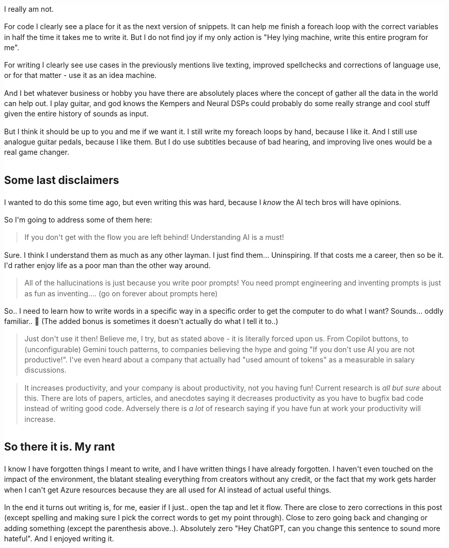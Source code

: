 I really am not.

For code I clearly see a place for it as the next version of snippets. It can help me finish a foreach loop with the correct variables in half the time it takes me to write it. But I do not find joy if my only action is "Hey lying machine, write this entire program for me".

For writing I clearly see use cases in the previously mentions live texting, improved spellchecks and corrections of language use, or for that matter - use it as an idea machine.

And I bet whatever business or hobby you have there are absolutely places where the concept of gather all the data in the world can help out. I play guitar, and god knows the Kempers and Neural DSPs could probably do some really strange and cool stuff given the entire history of sounds as input.

But I think it should be up to you and me if we want it. I still write my foreach loops by hand, because I like it. And I still use analogue guitar pedals, because I like them. But I do use subtitles because of bad hearing, and improving live ones would be a real game changer.

## Some last disclaimers

I wanted to do this some time ago, but even writing this was hard, because I _know_ the AI tech bros will have opinions.

So I'm going to address some of them here:

> If you don't get with the flow you are left behind! Understanding AI is a must!

Sure. I think I understand them as much as any other layman. I just find them... Uninspiring. If that costs me a career, then so be it. I'd rather enjoy life as a poor man than the other way around.

> All of the hallucinations is just because you write poor prompts! You need prompt engineering and inventing prompts is just as fun as inventing.... (go on forever about prompts here)

So.. I need to learn how to write words in a specific way in a specific order to get the computer to do what I want? Sounds... oddly familiar.. 🤔 (The added bonus is sometimes it doesn't actually do what I tell it to..)

> Just don't use it then!
Believe me, I try, but as stated above - it is literally forced upon us. From Copilot buttons, to (unconfigurable) Gemini touch patterns, to companies believing the hype and going "If you don't use AI you are not productive!". I've even heard about a company that actually had "used amount of tokens" as a measurable in salary discussions.

> It increases productivity, and your company is about productivity, not you having fun!
Current research is _all but sure_ about this. There are lots of papers, articles, and anecdotes saying it decreases productivity as you have to bugfix bad code instead of writing good code. Adversely there is _a lot_ of research saying if you have fun at work your productivity will increase.

## So there it is. My rant

I know I have forgotten things I meant to write, and I have written things I have already forgotten. I haven't even touched on the impact of the environment, the blatant stealing everything from creators without any credit, or the fact that my work gets harder when I can't get Azure resources because they are all used for AI instead of actual useful things. 

In the end it turns out writing is, for me, easier if I just.. open the tap and let it flow. There are close to zero corrections in this post (except spelling and making sure I pick the correct words to get my point through). Close to zero going back and changing or adding something (except the parenthesis above..). Absolutely zero "Hey ChatGPT, can you change this sentence to sound more hateful". And I enjoyed writing it.
